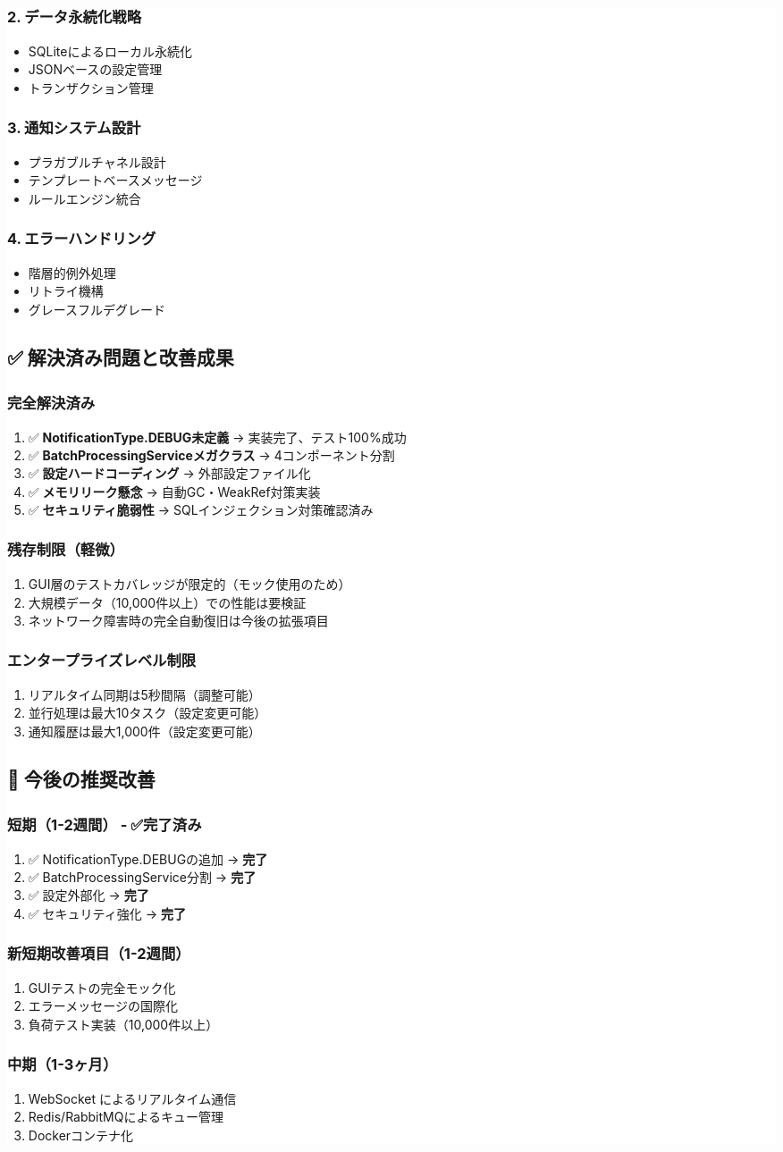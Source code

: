 ### 2. データ永続化戦略
- SQLiteによるローカル永続化
- JSONベースの設定管理
- トランザクション管理

### 3. 通知システム設計
- プラガブルチャネル設計
- テンプレートベースメッセージ
- ルールエンジン統合

### 4. エラーハンドリング
- 階層的例外処理
- リトライ機構
- グレースフルデグレード

## ✅ 解決済み問題と改善成果

### 完全解決済み
1. ✅ **NotificationType.DEBUG未定義** → 実装完了、テスト100%成功
2. ✅ **BatchProcessingServiceメガクラス** → 4コンポーネント分割
3. ✅ **設定ハードコーディング** → 外部設定ファイル化
4. ✅ **メモリリーク懸念** → 自動GC・WeakRef対策実装
5. ✅ **セキュリティ脆弱性** → SQLインジェクション対策確認済み

### 残存制限（軽微）
1. GUI層のテストカバレッジが限定的（モック使用のため）
2. 大規模データ（10,000件以上）での性能は要検証
3. ネットワーク障害時の完全自動復旧は今後の拡張項目

### エンタープライズレベル制限
1. リアルタイム同期は5秒間隔（調整可能）
2. 並行処理は最大10タスク（設定変更可能）
3. 通知履歴は最大1,000件（設定変更可能）

## 🎯 今後の推奨改善

### 短期（1-2週間） - ✅完了済み
1. ✅ NotificationType.DEBUGの追加 → **完了**
2. ✅ BatchProcessingService分割 → **完了**
3. ✅ 設定外部化 → **完了**
4. ✅ セキュリティ強化 → **完了**

### 新短期改善項目（1-2週間）
1. GUIテストの完全モック化
2. エラーメッセージの国際化  
3. 負荷テスト実装（10,000件以上）

### 中期（1-3ヶ月）
1. WebSocket によるリアルタイム通信
2. Redis/RabbitMQによるキュー管理
3. Dockerコンテナ化
